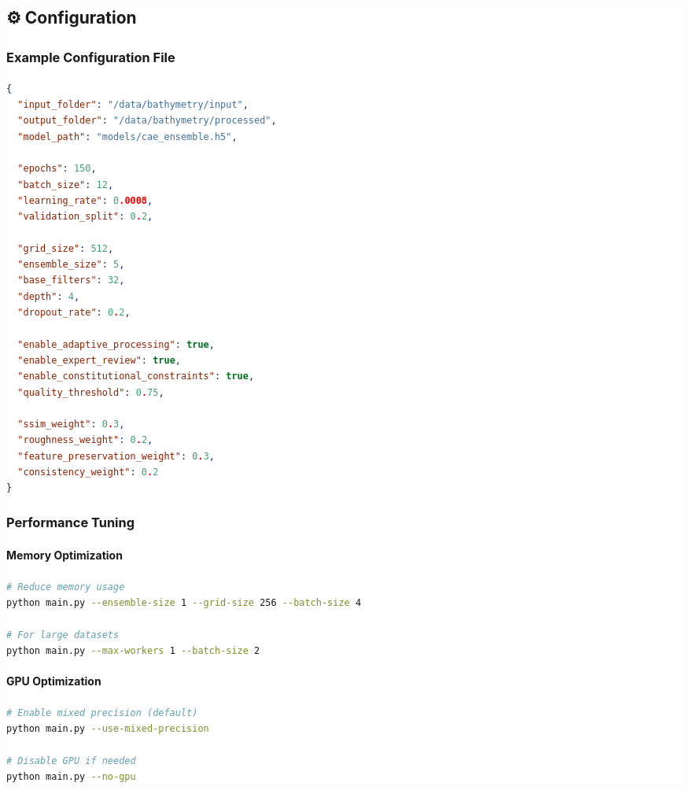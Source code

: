 ## ⚙️ Configuration

### Example Configuration File
```json
{
  "input_folder": "/data/bathymetry/input",
  "output_folder": "/data/bathymetry/processed",
  "model_path": "models/cae_ensemble.h5",
  
  "epochs": 150,
  "batch_size": 12,
  "learning_rate": 0.0008,
  "validation_split": 0.2,
  
  "grid_size": 512,
  "ensemble_size": 5,
  "base_filters": 32,
  "depth": 4,
  "dropout_rate": 0.2,
  
  "enable_adaptive_processing": true,
  "enable_expert_review": true,
  "enable_constitutional_constraints": true,
  "quality_threshold": 0.75,
  
  "ssim_weight": 0.3,
  "roughness_weight": 0.2,
  "feature_preservation_weight": 0.3,
  "consistency_weight": 0.2
}
```

### Performance Tuning

#### Memory Optimization
```bash
# Reduce memory usage
python main.py --ensemble-size 1 --grid-size 256 --batch-size 4

# For large datasets
python main.py --max-workers 1 --batch-size 2
```

#### GPU Optimization
```bash
# Enable mixed precision (default)
python main.py --use-mixed-precision

# Disable GPU if needed
python main.py --no-gpu
```
